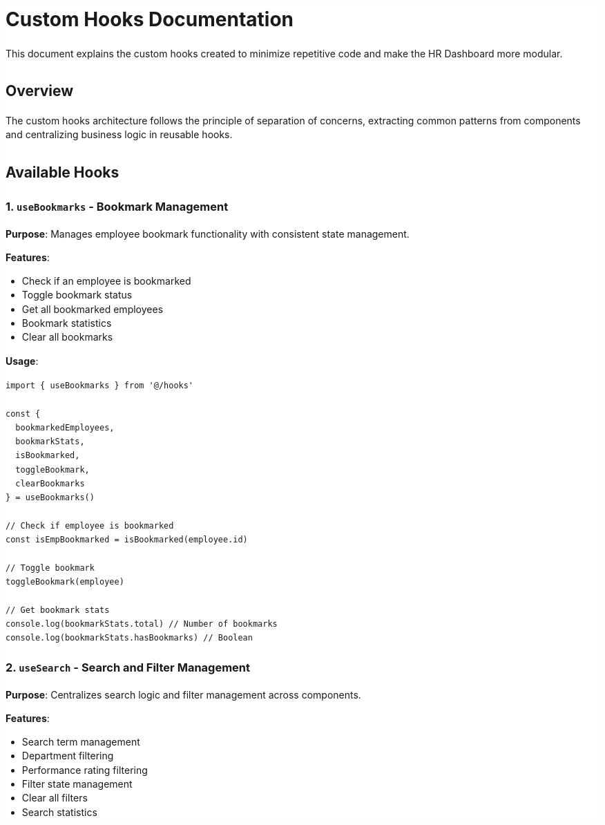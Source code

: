 # Custom Hooks Documentation

This document explains the custom hooks created to minimize repetitive code and make the HR Dashboard more modular.

## Overview

The custom hooks architecture follows the principle of separation of concerns, extracting common patterns from components and centralizing business logic in reusable hooks.

## Available Hooks

### 1. `useBookmarks` - Bookmark Management

**Purpose**: Manages employee bookmark functionality with consistent state management.

**Features**:
- Check if an employee is bookmarked
- Toggle bookmark status
- Get all bookmarked employees
- Bookmark statistics
- Clear all bookmarks

**Usage**:
```tsx
import { useBookmarks } from '@/hooks'

const { 
  bookmarkedEmployees, 
  bookmarkStats, 
  isBookmarked, 
  toggleBookmark, 
  clearBookmarks 
} = useBookmarks()

// Check if employee is bookmarked
const isEmpBookmarked = isBookmarked(employee.id)

// Toggle bookmark
toggleBookmark(employee)

// Get bookmark stats
console.log(bookmarkStats.total) // Number of bookmarks
console.log(bookmarkStats.hasBookmarks) // Boolean
```

### 2. `useSearch` - Search and Filter Management

**Purpose**: Centralizes search logic and filter management across components.

**Features**:
- Search term management
- Department filtering
- Performance rating filtering
- Filter state management
- Clear all filters
- Search statistics
